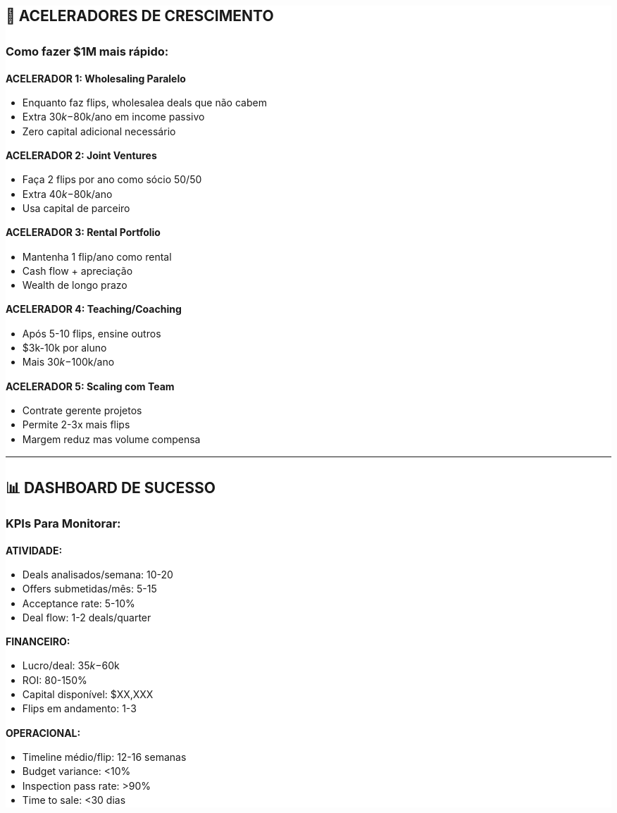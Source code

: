 
## 🚀 ACELERADORES DE CRESCIMENTO

### **Como fazer $1M mais rápido:**

**ACELERADOR 1: Wholesaling Paralelo**
- Enquanto faz flips, wholesalea deals que não cabem
- Extra $30k-$80k/ano em income passivo
- Zero capital adicional necessário

**ACELERADOR 2: Joint Ventures**
- Faça 2 flips por ano como sócio 50/50
- Extra $40k-$80k/ano
- Usa capital de parceiro

**ACELERADOR 3: Rental Portfolio**
- Mantenha 1 flip/ano como rental
- Cash flow + apreciação
- Wealth de longo prazo

**ACELERADOR 4: Teaching/Coaching**
- Após 5-10 flips, ensine outros
- $3k-10k por aluno
- Mais $30k-$100k/ano

**ACELERADOR 5: Scaling com Team**
- Contrate gerente projetos
- Permite 2-3x mais flips
- Margem reduz mas volume compensa

---

## 📊 DASHBOARD DE SUCESSO

### **KPIs Para Monitorar:**

**ATIVIDADE:**
- Deals analisados/semana: 10-20
- Offers submetidas/mês: 5-15
- Acceptance rate: 5-10%
- Deal flow: 1-2 deals/quarter

**FINANCEIRO:**
- Lucro/deal: $35k-$60k
- ROI: 80-150%
- Capital disponível: $XX,XXX
- Flips em andamento: 1-3

**OPERACIONAL:**
- Timeline médio/flip: 12-16 semanas
- Budget variance: <10%
- Inspection pass rate: >90%
- Time to sale: <30 dias
